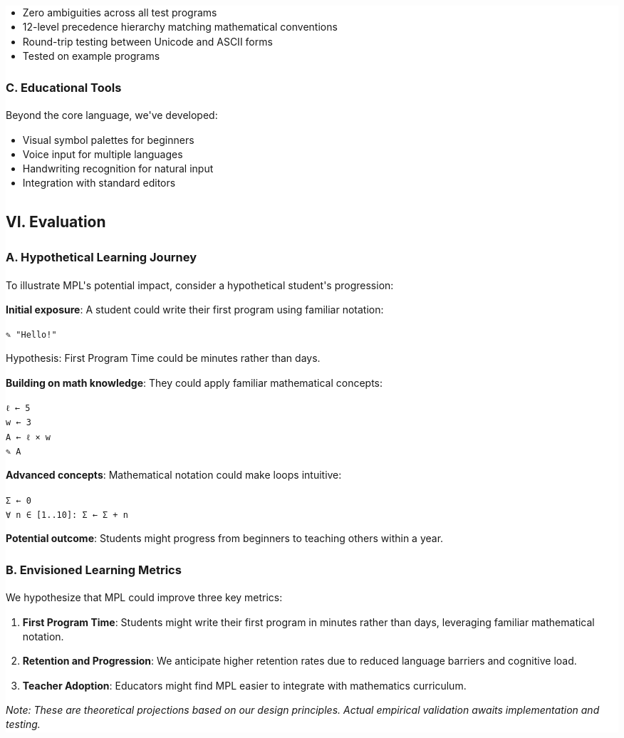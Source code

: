 - Zero ambiguities across all test programs
- 12-level precedence hierarchy matching mathematical conventions
- Round-trip testing between Unicode and ASCII forms
- Tested on example programs

### C. Educational Tools

Beyond the core language, we've developed:

- Visual symbol palettes for beginners
- Voice input for multiple languages
- Handwriting recognition for natural input
- Integration with standard editors

## VI. Evaluation

### A. Hypothetical Learning Journey

To illustrate MPL's potential impact, consider a hypothetical student's progression:

**Initial exposure**: A student could write their first program using familiar notation:
```mpl
✎ "Hello!"
```
Hypothesis: First Program Time could be minutes rather than days.

**Building on math knowledge**: They could apply familiar mathematical concepts:
```mpl
ℓ ← 5
w ← 3
A ← ℓ × w
✎ A
```

**Advanced concepts**: Mathematical notation could make loops intuitive:
```mpl
Σ ← 0
∀ n ∈ [1..10]: Σ ← Σ + n
```

**Potential outcome**: Students might progress from beginners to teaching others within a year.

### B. Envisioned Learning Metrics

We hypothesize that MPL could improve three key metrics:

1. **First Program Time**: Students might write their first program in minutes rather than days, leveraging familiar mathematical notation.

2. **Retention and Progression**: We anticipate higher retention rates due to reduced language barriers and cognitive load.

3. **Teacher Adoption**: Educators might find MPL easier to integrate with mathematics curriculum.

*Note: These are theoretical projections based on our design principles. Actual empirical validation awaits implementation and testing.*
